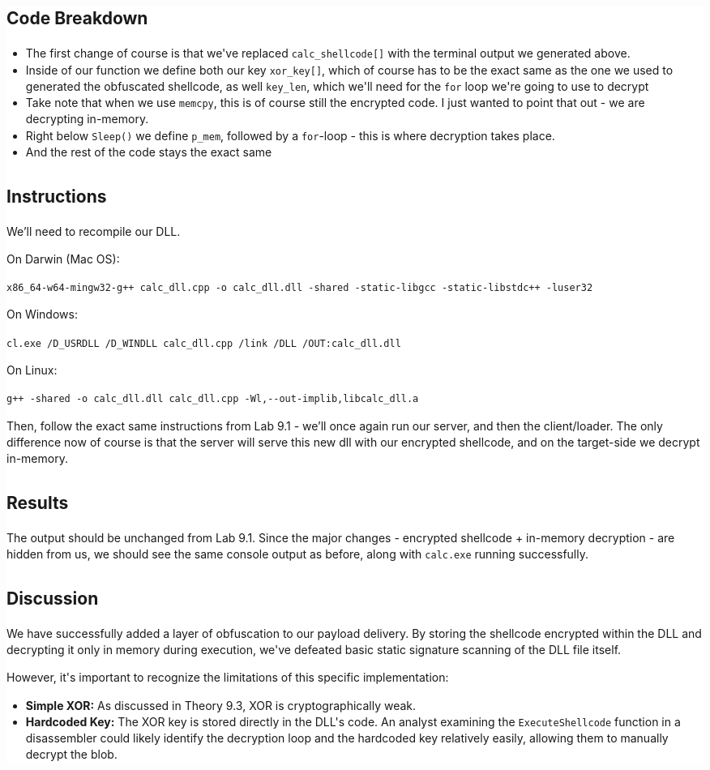 
## Code Breakdown
- The first change of course is that we've replaced `calc_shellcode[]` with the terminal output we generated above.
- Inside of our function we define both our key `xor_key[]`, which of course has to be the exact same as the one we used to generated the obfuscated shellcode, as well `key_len`, which we'll need for the `for` loop we're going to use to decrypt
- Take note that when we use `memcpy`, this is of course still the encrypted code. I just wanted to point that out - we are decrypting in-memory.
- Right below `Sleep()` we define `p_mem`, followed by a `for`-loop - this is where decryption takes place.
- And the rest of the code stays the exact same

## Instructions

We’ll need to recompile our DLL.

On Darwin (Mac OS):

```
x86_64-w64-mingw32-g++ calc_dll.cpp -o calc_dll.dll -shared -static-libgcc -static-libstdc++ -luser32
```

On Windows:

```
cl.exe /D_USRDLL /D_WINDLL calc_dll.cpp /link /DLL /OUT:calc_dll.dll
```

On Linux:

```
g++ -shared -o calc_dll.dll calc_dll.cpp -Wl,--out-implib,libcalc_dll.a
```

Then, follow the exact same instructions from Lab 9.1 - we’ll once again run our server, and then the client/loader. The only difference now of course is that the server will serve this new dll with our encrypted shellcode, and on the target-side we decrypt in-memory.

## Results

The output should be unchanged from Lab 9.1. Since the major changes - encrypted shellcode + in-memory decryption - are hidden from us, we should see the same console output as before, along with `calc.exe` running successfully.


## Discussion
We have successfully added a layer of obfuscation to our payload delivery. By storing the shellcode encrypted within the DLL and decrypting it only in memory during execution, we've defeated basic static signature scanning of the DLL file itself.

However, it's important to recognize the limitations of this specific implementation:

- **Simple XOR:** As discussed in Theory 9.3, XOR is cryptographically weak.
- **Hardcoded Key:** The XOR key is stored directly in the DLL's code. An analyst examining the `ExecuteShellcode` function in a disassembler could likely identify the decryption loop and the hardcoded key relatively easily, allowing them to manually decrypt the blob.
